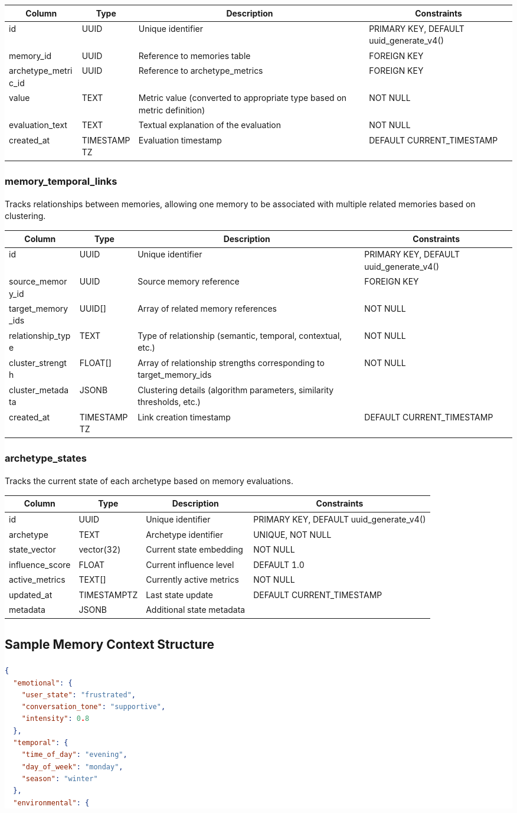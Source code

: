 | Column | Type | Description | Constraints |
|--------|------|-------------|-------------|
| id | UUID | Unique identifier | PRIMARY KEY, DEFAULT uuid_generate_v4() |
| memory_id | UUID | Reference to memories table | FOREIGN KEY |
| archetype_metric_id | UUID | Reference to archetype_metrics | FOREIGN KEY |
| value | TEXT | Metric value (converted to appropriate type based on metric definition) | NOT NULL |
| evaluation_text | TEXT | Textual explanation of the evaluation | NOT NULL |
| created_at | TIMESTAMPTZ | Evaluation timestamp | DEFAULT CURRENT_TIMESTAMP |

### memory_temporal_links
Tracks relationships between memories, allowing one memory to be associated with multiple related memories based on clustering.

| Column | Type | Description | Constraints |
|--------|------|-------------|-------------|
| id | UUID | Unique identifier | PRIMARY KEY, DEFAULT uuid_generate_v4() |
| source_memory_id | UUID | Source memory reference | FOREIGN KEY |
| target_memory_ids | UUID[] | Array of related memory references | NOT NULL |
| relationship_type | TEXT | Type of relationship (semantic, temporal, contextual, etc.) | NOT NULL |
| cluster_strength | FLOAT[] | Array of relationship strengths corresponding to target_memory_ids | NOT NULL |
| cluster_metadata | JSONB | Clustering details (algorithm parameters, similarity thresholds, etc.) | |
| created_at | TIMESTAMPTZ | Link creation timestamp | DEFAULT CURRENT_TIMESTAMP |

### archetype_states
Tracks the current state of each archetype based on memory evaluations.

| Column | Type | Description | Constraints |
|--------|------|-------------|-------------|
| id | UUID | Unique identifier | PRIMARY KEY, DEFAULT uuid_generate_v4() |
| archetype | TEXT | Archetype identifier | UNIQUE, NOT NULL |
| state_vector | vector(32) | Current state embedding | NOT NULL |
| influence_score | FLOAT | Current influence level | DEFAULT 1.0 |
| active_metrics | TEXT[] | Currently active metrics | NOT NULL |
| updated_at | TIMESTAMPTZ | Last state update | DEFAULT CURRENT_TIMESTAMP |
| metadata | JSONB | Additional state metadata | |

## Sample Memory Context Structure
```json
{
  "emotional": {
    "user_state": "frustrated",
    "conversation_tone": "supportive",
    "intensity": 0.8
  },
  "temporal": {
    "time_of_day": "evening",
    "day_of_week": "monday",
    "season": "winter"
  },
  "environmental": {
```